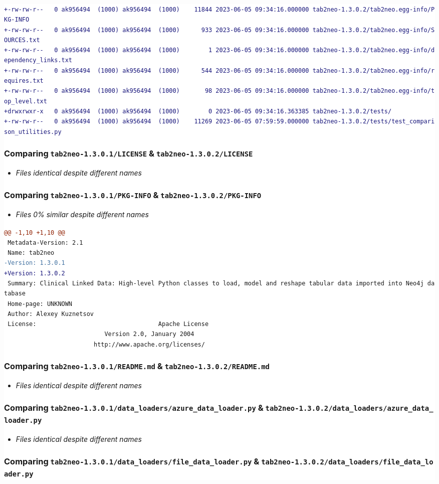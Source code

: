 ```diff
+-rw-rw-r--   0 ak956494  (1000) ak956494  (1000)    11844 2023-06-05 09:34:16.000000 tab2neo-1.3.0.2/tab2neo.egg-info/PKG-INFO
+-rw-rw-r--   0 ak956494  (1000) ak956494  (1000)      933 2023-06-05 09:34:16.000000 tab2neo-1.3.0.2/tab2neo.egg-info/SOURCES.txt
+-rw-rw-r--   0 ak956494  (1000) ak956494  (1000)        1 2023-06-05 09:34:16.000000 tab2neo-1.3.0.2/tab2neo.egg-info/dependency_links.txt
+-rw-rw-r--   0 ak956494  (1000) ak956494  (1000)      544 2023-06-05 09:34:16.000000 tab2neo-1.3.0.2/tab2neo.egg-info/requires.txt
+-rw-rw-r--   0 ak956494  (1000) ak956494  (1000)       98 2023-06-05 09:34:16.000000 tab2neo-1.3.0.2/tab2neo.egg-info/top_level.txt
+drwxrwxr-x   0 ak956494  (1000) ak956494  (1000)        0 2023-06-05 09:34:16.363385 tab2neo-1.3.0.2/tests/
+-rw-rw-r--   0 ak956494  (1000) ak956494  (1000)    11269 2023-06-05 07:59:59.000000 tab2neo-1.3.0.2/tests/test_comparison_utilities.py
```

### Comparing `tab2neo-1.3.0.1/LICENSE` & `tab2neo-1.3.0.2/LICENSE`

 * *Files identical despite different names*

### Comparing `tab2neo-1.3.0.1/PKG-INFO` & `tab2neo-1.3.0.2/PKG-INFO`

 * *Files 0% similar despite different names*

```diff
@@ -1,10 +1,10 @@
 Metadata-Version: 2.1
 Name: tab2neo
-Version: 1.3.0.1
+Version: 1.3.0.2
 Summary: Clinical Linked Data: High-level Python classes to load, model and reshape tabular data imported into Neo4j database
 Home-page: UNKNOWN
 Author: Alexey Kuznetsov
 License:                                  Apache License
                            Version 2.0, January 2004
                         http://www.apache.org/licenses/
```

### Comparing `tab2neo-1.3.0.1/README.md` & `tab2neo-1.3.0.2/README.md`

 * *Files identical despite different names*

### Comparing `tab2neo-1.3.0.1/data_loaders/azure_data_loader.py` & `tab2neo-1.3.0.2/data_loaders/azure_data_loader.py`

 * *Files identical despite different names*

### Comparing `tab2neo-1.3.0.1/data_loaders/file_data_loader.py` & `tab2neo-1.3.0.2/data_loaders/file_data_loader.py`

